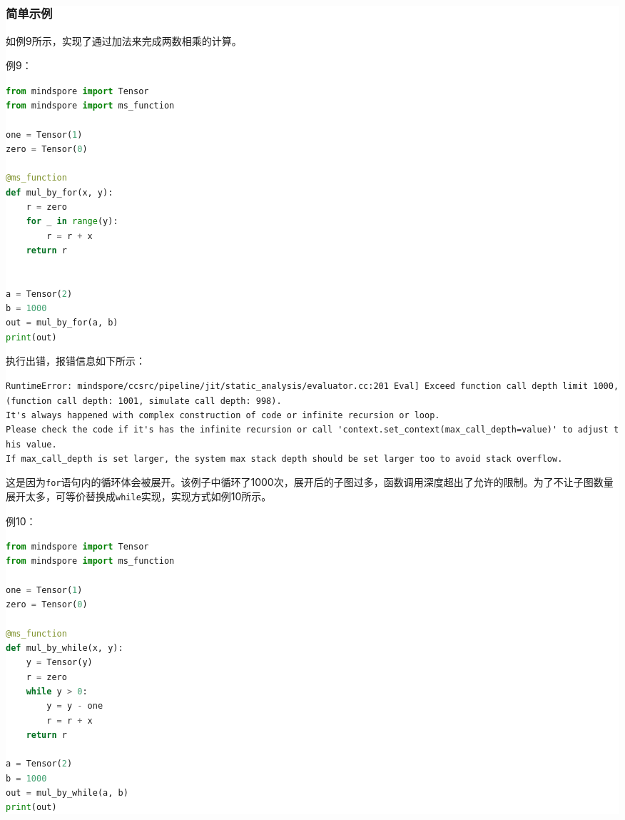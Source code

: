 ### 简单示例

如例9所示，实现了通过加法来完成两数相乘的计算。

例9：

```python
from mindspore import Tensor
from mindspore import ms_function

one = Tensor(1)
zero = Tensor(0)

@ms_function
def mul_by_for(x, y):
    r = zero
    for _ in range(y):
        r = r + x
    return r


a = Tensor(2)
b = 1000
out = mul_by_for(a, b)
print(out)
```

执行出错，报错信息如下所示：

```text
RuntimeError: mindspore/ccsrc/pipeline/jit/static_analysis/evaluator.cc:201 Eval] Exceed function call depth limit 1000, (function call depth: 1001, simulate call depth: 998).
It's always happened with complex construction of code or infinite recursion or loop.
Please check the code if it's has the infinite recursion or call 'context.set_context(max_call_depth=value)' to adjust this value.
If max_call_depth is set larger, the system max stack depth should be set larger too to avoid stack overflow.
```

这是因为`for`语句内的循环体会被展开。该例子中循环了1000次，展开后的子图过多，函数调用深度超出了允许的限制。为了不让子图数量展开太多，可等价替换成`while`实现，实现方式如例10所示。

例10：

```python
from mindspore import Tensor
from mindspore import ms_function

one = Tensor(1)
zero = Tensor(0)

@ms_function
def mul_by_while(x, y):
    y = Tensor(y)
    r = zero
    while y > 0:
        y = y - one
        r = r + x
    return r

a = Tensor(2)
b = 1000
out = mul_by_while(a, b)
print(out)
```
